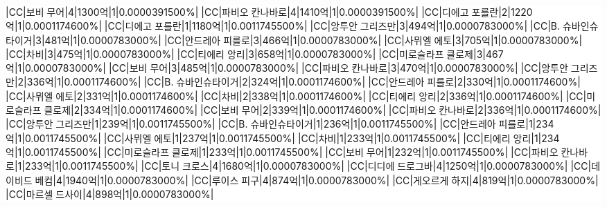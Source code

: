 |CC|보비 무어|4|1300억|1|0.0000391500%|
|CC|파비오 칸나바로|4|1410억|1|0.0000391500%|
|CC|디에고 포를란|2|1220억|1|0.0001174600%|
|CC|디에고 포를란|1|1180억|1|0.0011745500%|
|CC|앙투안 그리즈만|3|494억|1|0.0000783000%|
|CC|B. 슈바인슈타이거|3|481억|1|0.0000783000%|
|CC|안드레아 피를로|3|466억|1|0.0000783000%|
|CC|사뮈엘 에토|3|705억|1|0.0000783000%|
|CC|차비|3|475억|1|0.0000783000%|
|CC|티에리 앙리|3|658억|1|0.0000783000%|
|CC|미로슬라프 클로제|3|467억|1|0.0000783000%|
|CC|보비 무어|3|485억|1|0.0000783000%|
|CC|파비오 칸나바로|3|470억|1|0.0000783000%|
|CC|앙투안 그리즈만|2|336억|1|0.0001174600%|
|CC|B. 슈바인슈타이거|2|324억|1|0.0001174600%|
|CC|안드레아 피를로|2|330억|1|0.0001174600%|
|CC|사뮈엘 에토|2|331억|1|0.0001174600%|
|CC|차비|2|338억|1|0.0001174600%|
|CC|티에리 앙리|2|336억|1|0.0001174600%|
|CC|미로슬라프 클로제|2|334억|1|0.0001174600%|
|CC|보비 무어|2|339억|1|0.0001174600%|
|CC|파비오 칸나바로|2|336억|1|0.0001174600%|
|CC|앙투안 그리즈만|1|239억|1|0.0011745500%|
|CC|B. 슈바인슈타이거|1|236억|1|0.0011745500%|
|CC|안드레아 피를로|1|234억|1|0.0011745500%|
|CC|사뮈엘 에토|1|237억|1|0.0011745500%|
|CC|차비|1|233억|1|0.0011745500%|
|CC|티에리 앙리|1|234억|1|0.0011745500%|
|CC|미로슬라프 클로제|1|233억|1|0.0011745500%|
|CC|보비 무어|1|232억|1|0.0011745500%|
|CC|파비오 칸나바로|1|233억|1|0.0011745500%|
|CC|토니 크로스|4|1680억|1|0.0000783000%|
|CC|디디에 드로그바|4|1250억|1|0.0000783000%|
|CC|데이비드 베컴|4|1940억|1|0.0000783000%|
|CC|루이스 피구|4|874억|1|0.0000783000%|
|CC|게오르게 하지|4|819억|1|0.0000783000%|
|CC|마르셀 드사이|4|898억|1|0.0000783000%|